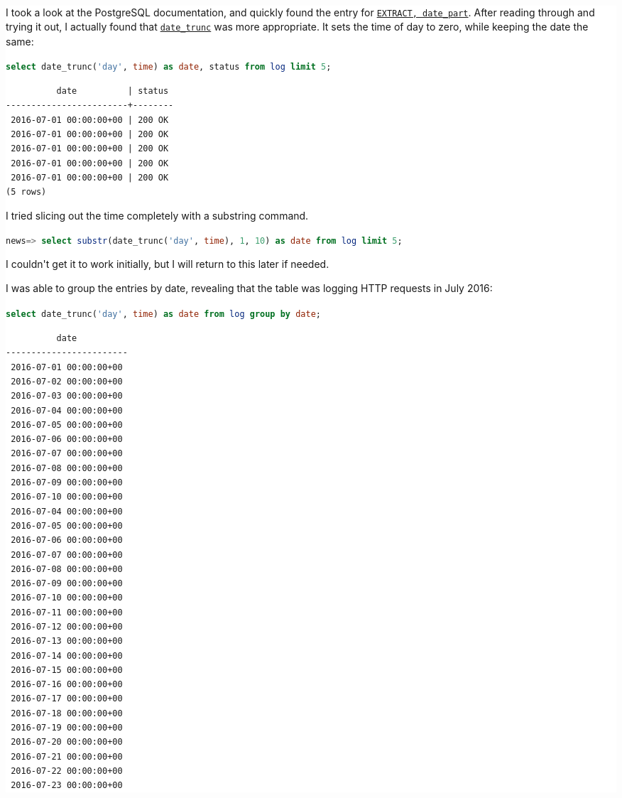 I took a look at the PostgreSQL documentation, and quickly found the entry for [`EXTRACT, date_part`](https://www.postgresql.org/docs/9.5/static/functions-datetime.html#FUNCTIONS-DATETIME-EXTRACT). After reading through and trying it out, I actually found that [`date_trunc`](https://www.postgresql.org/docs/9.5/static/functions-datetime.html#FUNCTIONS-DATETIME-TRUNC) was more appropriate. It sets the time of day to zero, while keeping the date the same:

```sql
select date_trunc('day', time) as date, status from log limit 5;
```

```text
          date          | status
------------------------+--------
 2016-07-01 00:00:00+00 | 200 OK
 2016-07-01 00:00:00+00 | 200 OK
 2016-07-01 00:00:00+00 | 200 OK
 2016-07-01 00:00:00+00 | 200 OK
 2016-07-01 00:00:00+00 | 200 OK
(5 rows)
```

I tried slicing out the time completely with a substring command.

```sql
news=> select substr(date_trunc('day', time), 1, 10) as date from log limit 5;
```

I couldn't get it to work initially, but I will return to this later if needed.

I was able to group the entries by date, revealing that the table was logging HTTP requests in July 2016:

```sql
select date_trunc('day', time) as date from log group by date;
```

```text
          date
------------------------
 2016-07-01 00:00:00+00
 2016-07-02 00:00:00+00
 2016-07-03 00:00:00+00
 2016-07-04 00:00:00+00
 2016-07-05 00:00:00+00
 2016-07-06 00:00:00+00
 2016-07-07 00:00:00+00
 2016-07-08 00:00:00+00
 2016-07-09 00:00:00+00
 2016-07-10 00:00:00+00
 2016-07-04 00:00:00+00
 2016-07-05 00:00:00+00
 2016-07-06 00:00:00+00
 2016-07-07 00:00:00+00
 2016-07-08 00:00:00+00
 2016-07-09 00:00:00+00
 2016-07-10 00:00:00+00
 2016-07-11 00:00:00+00
 2016-07-12 00:00:00+00
 2016-07-13 00:00:00+00
 2016-07-14 00:00:00+00
 2016-07-15 00:00:00+00
 2016-07-16 00:00:00+00
 2016-07-17 00:00:00+00
 2016-07-18 00:00:00+00
 2016-07-19 00:00:00+00
 2016-07-20 00:00:00+00
 2016-07-21 00:00:00+00
 2016-07-22 00:00:00+00
 2016-07-23 00:00:00+00
```